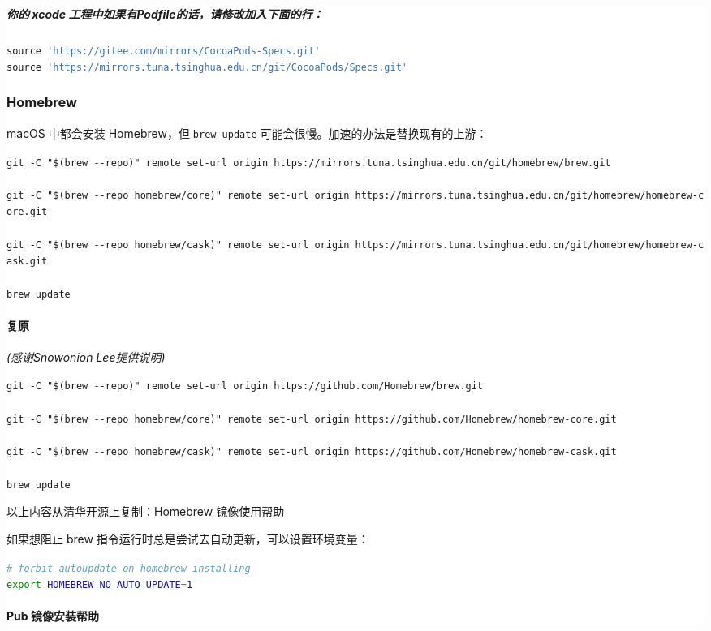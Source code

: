 ##### 你的 xcode 工程中如果有Podfile的话，请修改加入下面的行：

```ruby
source 'https://gitee.com/mirrors/CocoaPods-Specs.git'
source 'https://mirrors.tuna.tsinghua.edu.cn/git/CocoaPods/Specs.git'
```







### Homebrew

macOS 中都会安装 Homebrew，但 `brew update` 可能会很慢。加速的办法是替换现有的上游：

```
git -C "$(brew --repo)" remote set-url origin https://mirrors.tuna.tsinghua.edu.cn/git/homebrew/brew.git

git -C "$(brew --repo homebrew/core)" remote set-url origin https://mirrors.tuna.tsinghua.edu.cn/git/homebrew/homebrew-core.git

git -C "$(brew --repo homebrew/cask)" remote set-url origin https://mirrors.tuna.tsinghua.edu.cn/git/homebrew/homebrew-cask.git

brew update
```

#### 复原

*(感谢Snowonion Lee提供说明)*

```
git -C "$(brew --repo)" remote set-url origin https://github.com/Homebrew/brew.git

git -C "$(brew --repo homebrew/core)" remote set-url origin https://github.com/Homebrew/homebrew-core.git

git -C "$(brew --repo homebrew/cask)" remote set-url origin https://github.com/Homebrew/homebrew-cask.git

brew update
```

以上内容从清华开源上复制：[Homebrew 镜像使用帮助](https://mirror.tuna.tsinghua.edu.cn/help/homebrew/)

如果想阻止 brew 指令运行时总是尝试去自动更新，可以设置环境变量：

```bash
# forbit autoupdate on homebrew installing
export HOMEBREW_NO_AUTO_UPDATE=1
```





#### Pub 镜像安装帮助

